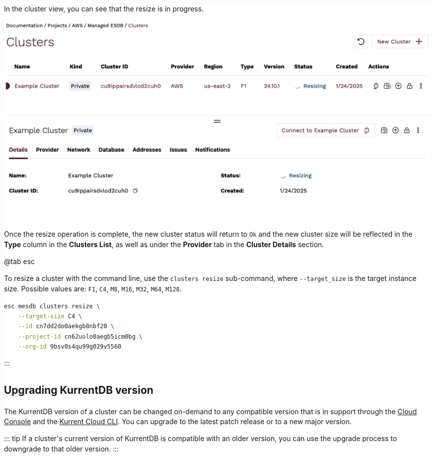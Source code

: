 In the cluster view, you can see that the resize is in progress.

![cluster_expand_detail](./images/cluster-resize-3.png)

Once the resize operation is complete, the new cluster status will return to `Ok` and the new cluster size will be reflected in the **Type** column in the **Clusters List**, as well as under the **Provider** tab in the **Cluster Details** section.

@tab esc

To resize a cluster with the command line, use the `clusters resize` sub-command, where `--target_size` is the target instance size. Possible values are: `F1`, `C4`, `M8`, `M16`, `M32`, `M64`, `M128`.

```bash
esc mesdb clusters resize \
    --target-size C4 \
    --id cn7dd2do0aekgb8nbf20 \
    --project-id cn62uolo0aegb5icm0bg \
    --org-id 9bsv0s4qu99g029v5560
```
:::

## Upgrading KurrentDB version

The KurrentDB version of a cluster can be changed on-demand to any compatible version that is in support through the [Cloud Console](https://console.kurrent.cloud/) and the [Kurrent Cloud CLI](https://github.com/EventStore/esc). You can upgrade to the latest patch release or to a new major version.

::: tip
If a cluster's current version of KurrentDB is compatible with an older version, you can use the upgrade process to downgrade to that older version.
:::
